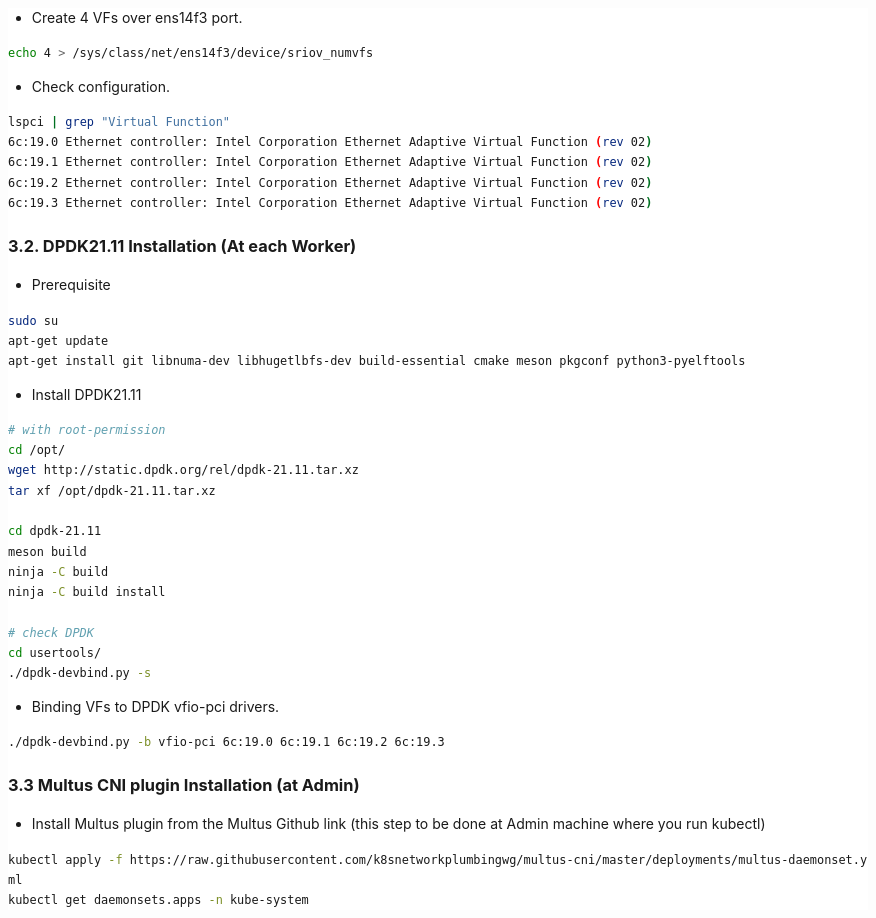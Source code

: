 * Create 4 VFs over ens14f3 port.

```sh
echo 4 > /sys/class/net/ens14f3/device/sriov_numvfs
```

* Check configuration.

```sh
lspci | grep "Virtual Function"
6c:19.0 Ethernet controller: Intel Corporation Ethernet Adaptive Virtual Function (rev 02)
6c:19.1 Ethernet controller: Intel Corporation Ethernet Adaptive Virtual Function (rev 02)
6c:19.2 Ethernet controller: Intel Corporation Ethernet Adaptive Virtual Function (rev 02)
6c:19.3 Ethernet controller: Intel Corporation Ethernet Adaptive Virtual Function (rev 02)
````

### 3.2. DPDK21.11 Installation (At each Worker)

* Prerequisite

```sh
sudo su
apt-get update
apt-get install git libnuma-dev libhugetlbfs-dev build-essential cmake meson pkgconf python3-pyelftools
```

* Install DPDK21.11

```sh
# with root-permission
cd /opt/
wget http://static.dpdk.org/rel/dpdk-21.11.tar.xz
tar xf /opt/dpdk-21.11.tar.xz

cd dpdk-21.11
meson build
ninja -C build
ninja -C build install

# check DPDK
cd usertools/
./dpdk-devbind.py -s
```

* Binding VFs to DPDK vfio-pci drivers.

```sh
./dpdk-devbind.py -b vfio-pci 6c:19.0 6c:19.1 6c:19.2 6c:19.3
```

### 3.3 Multus CNI plugin Installation (at Admin)

* Install Multus plugin from the Multus Github link (this step to be done at Admin machine where you run kubectl)

```sh
kubectl apply -f https://raw.githubusercontent.com/k8snetworkplumbingwg/multus-cni/master/deployments/multus-daemonset.yml
kubectl get daemonsets.apps -n kube-system
```
